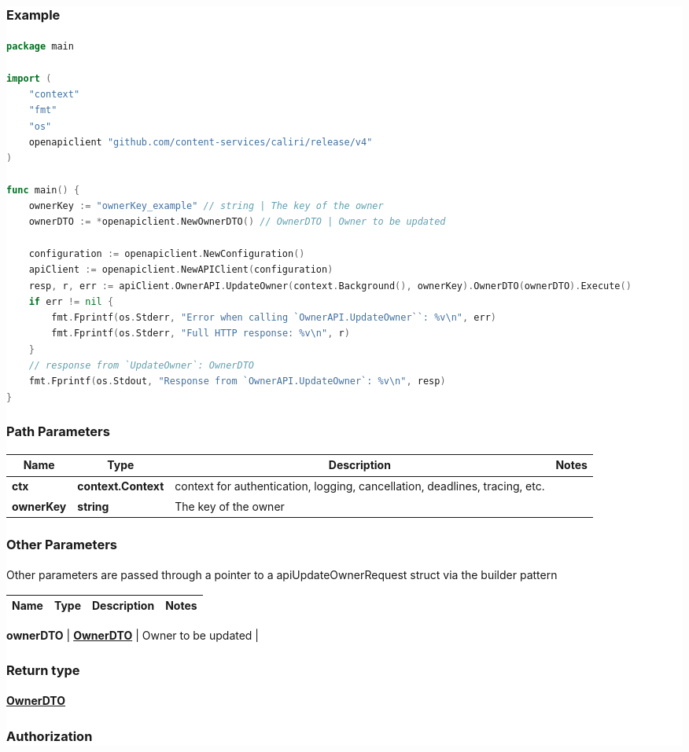 ### Example

```go
package main

import (
	"context"
	"fmt"
	"os"
	openapiclient "github.com/content-services/caliri/release/v4"
)

func main() {
	ownerKey := "ownerKey_example" // string | The key of the owner
	ownerDTO := *openapiclient.NewOwnerDTO() // OwnerDTO | Owner to be updated

	configuration := openapiclient.NewConfiguration()
	apiClient := openapiclient.NewAPIClient(configuration)
	resp, r, err := apiClient.OwnerAPI.UpdateOwner(context.Background(), ownerKey).OwnerDTO(ownerDTO).Execute()
	if err != nil {
		fmt.Fprintf(os.Stderr, "Error when calling `OwnerAPI.UpdateOwner``: %v\n", err)
		fmt.Fprintf(os.Stderr, "Full HTTP response: %v\n", r)
	}
	// response from `UpdateOwner`: OwnerDTO
	fmt.Fprintf(os.Stdout, "Response from `OwnerAPI.UpdateOwner`: %v\n", resp)
}
```

### Path Parameters


Name | Type | Description  | Notes
------------- | ------------- | ------------- | -------------
**ctx** | **context.Context** | context for authentication, logging, cancellation, deadlines, tracing, etc.
**ownerKey** | **string** | The key of the owner | 

### Other Parameters

Other parameters are passed through a pointer to a apiUpdateOwnerRequest struct via the builder pattern


Name | Type | Description  | Notes
------------- | ------------- | ------------- | -------------

 **ownerDTO** | [**OwnerDTO**](OwnerDTO.md) | Owner to be updated | 

### Return type

[**OwnerDTO**](OwnerDTO.md)

### Authorization
